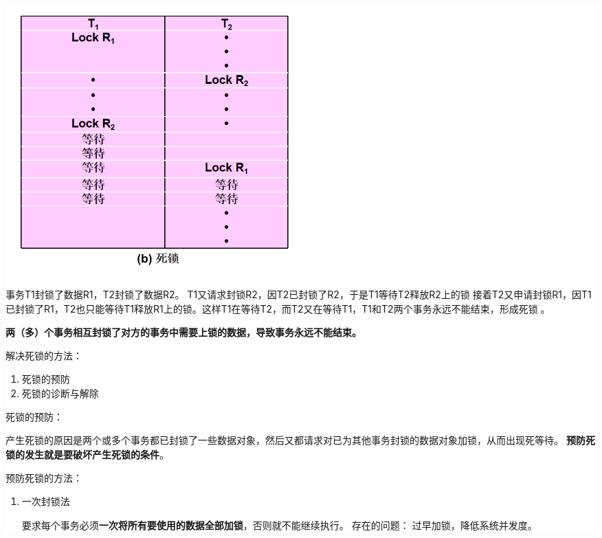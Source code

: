 <img src="assets/image-20210727213845789.png" alt="image-20210727213845789" style="zoom:67%;" /> 

事务T1封锁了数据R1，T2封锁了数据R2。
T1又请求封锁R2，因T2已封锁了R2，于是T1等待T2释放R2上的锁
接着T2又申请封锁R1，因T1已封锁了R1，T2也只能等待T1释放R1上的锁。这样T1在等待T2，而T2又在等待T1，T1和T2两个事务永远不能结束，形成死锁 。

**两（多）个事务相互封锁了对方的事务中需要上锁的数据，导致事务永远不能结束。**

解决死锁的方法：

1. 死锁的预防
2.  死锁的诊断与解除

死锁的预防：

产生死锁的原因是两个或多个事务都已封锁了一些数据对象，然后又都请求对已为其他事务封锁的数据对象加锁，从而出现死等待。
**预防死锁的发生就是要破坏产生死锁的条件**。

预防死锁的方法：

1. 一次封锁法

   要求每个事务必须**一次将所有要使用的数据全部加锁**，否则就不能继续执行。
   存在的问题：
   过早加锁，降低系统并发度。
